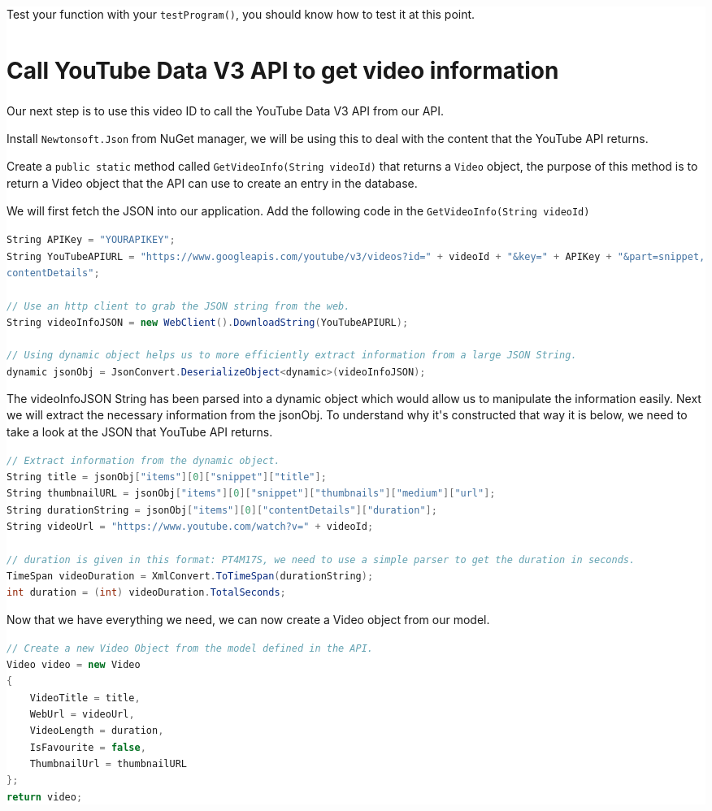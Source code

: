 Test your function with your `testProgram()`, you should know how to test it at this point.

# Call YouTube Data V3 API to get video information 
Our next step is to use this video ID to call the YouTube Data V3 API from our API.

Install `Newtonsoft.Json` from NuGet manager, we will be using this to deal with the content that the YouTube API returns.

Create a `public static` method called `GetVideoInfo(String videoId)` that returns a `Video` object, the purpose of this method is to return a Video object that the API can use to create an entry in the database.

We will first fetch the JSON into our application. Add the following code in the `GetVideoInfo(String videoId)`

```C#
String APIKey = "YOURAPIKEY";
String YouTubeAPIURL = "https://www.googleapis.com/youtube/v3/videos?id=" + videoId + "&key=" + APIKey + "&part=snippet,contentDetails";

// Use an http client to grab the JSON string from the web.
String videoInfoJSON = new WebClient().DownloadString(YouTubeAPIURL);

// Using dynamic object helps us to more efficiently extract information from a large JSON String.
dynamic jsonObj = JsonConvert.DeserializeObject<dynamic>(videoInfoJSON);
```

The videoInfoJSON String has been parsed into a dynamic object which would allow us to manipulate the information easily. Next we will extract the necessary information from the jsonObj. To understand why it's constructed that way it is below, we need to take a look at the JSON that YouTube API returns. 

```C#
// Extract information from the dynamic object.
String title = jsonObj["items"][0]["snippet"]["title"];
String thumbnailURL = jsonObj["items"][0]["snippet"]["thumbnails"]["medium"]["url"];
String durationString = jsonObj["items"][0]["contentDetails"]["duration"];
String videoUrl = "https://www.youtube.com/watch?v=" + videoId;

// duration is given in this format: PT4M17S, we need to use a simple parser to get the duration in seconds.
TimeSpan videoDuration = XmlConvert.ToTimeSpan(durationString);
int duration = (int) videoDuration.TotalSeconds;
```

Now that we have everything we need, we can now create a Video object from our model.
```C#
// Create a new Video Object from the model defined in the API.
Video video = new Video
{
    VideoTitle = title,
    WebUrl = videoUrl,
    VideoLength = duration,
    IsFavourite = false,
    ThumbnailUrl = thumbnailURL
};
return video;
```
